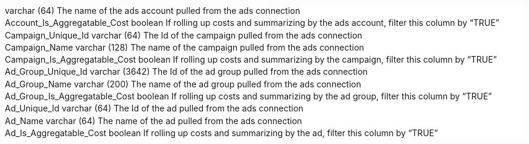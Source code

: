    <td>varchar (64)</td> 
   <td>The name of the ads account pulled from the ads connection</td> 
   <td><br></td> 
  </tr> 
  <tr> 
   <td>Account_Is_Aggregatable_Cost</td> 
   <td>boolean</td> 
   <td>If rolling up costs and summarizing by the ads account, filter this column by “TRUE”</td> 
   <td><br></td> 
  </tr> 
  <tr> 
   <td>Campaign_Unique_Id</td> 
   <td>varchar (64)</td> 
   <td>The Id of the campaign pulled from the ads connection</td> 
   <td><br></td> 
  </tr> 
  <tr> 
   <td>Campaign_Name</td> 
   <td>varchar (128)</td> 
   <td>The name of the campaign pulled from the ads connection</td> 
   <td><br></td> 
  </tr> 
  <tr> 
   <td colspan="1">Campaign_Is_Aggregatable_Cost</td> 
   <td colspan="1">boolean</td> 
   <td colspan="1">If rolling up costs and summarizing by the campaign, filter this column by “TRUE”</td> 
   <td colspan="1"><br></td> 
  </tr> 
  <tr> 
   <td colspan="1">Ad_Group_Unique_Id</td> 
   <td colspan="1">varchar (3642)</td> 
   <td colspan="1">The Id of the ad group pulled from the ads connection</td> 
   <td colspan="1"><br></td> 
  </tr> 
  <tr> 
   <td colspan="1">Ad_Group_Name</td> 
   <td colspan="1">varchar (200)</td> 
   <td colspan="1">The name of the ad group pulled from the ads connection</td> 
   <td colspan="1"><br></td> 
  </tr> 
  <tr> 
   <td colspan="1">Ad_Group_Is_Aggregatable_Cost</td> 
   <td colspan="1">boolean</td> 
   <td colspan="1">If rolling up costs and summarizing by the ad group, filter this column by “TRUE”</td> 
   <td colspan="1"><br></td> 
  </tr> 
  <tr> 
   <td colspan="1">Ad_Unique_Id</td> 
   <td colspan="1">varchar (64)</td> 
   <td colspan="1">The Id of the ad pulled from the ads connection</td> 
   <td colspan="1"><br></td> 
  </tr> 
  <tr> 
   <td colspan="1">Ad_Name</td> 
   <td colspan="1">varchar (64)</td> 
   <td colspan="1">The name of the ad pulled from the ads connection</td> 
   <td colspan="1"><br></td> 
  </tr> 
  <tr> 
   <td colspan="1">Ad_Is_Aggregatable_Cost</td> 
   <td colspan="1">boolean</td> 
   <td colspan="1">If rolling up costs and summarizing by the ad, filter this column by “TRUE”</td> 